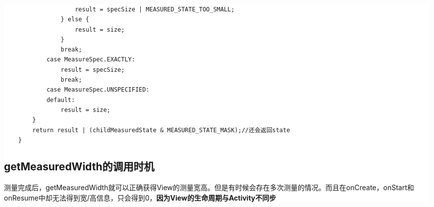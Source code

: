 ```
                    result = specSize | MEASURED_STATE_TOO_SMALL;
                } else {
                    result = size;
                }
                break;
            case MeasureSpec.EXACTLY:
                result = specSize;
                break;
            case MeasureSpec.UNSPECIFIED:
            default:
                result = size;
        }
        return result | (childMeasuredState & MEASURED_STATE_MASK);//还会返回state
    }
```

## getMeasuredWidth的调用时机

测量完成后，getMeasuredWidth就可以正确获得View的测量宽高。但是有时候会存在多次测量的情况。而且在onCreate，onStart和onResume中却无法得到宽/高信息，只会得到0，**因为View的生命周期与Activity不同步**
